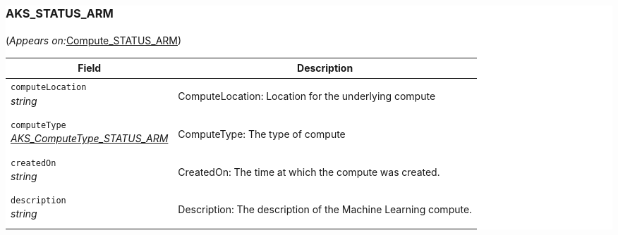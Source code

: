 </table>
<h3 id="machinelearningservices.azure.com/v1api20240401.AKS_STATUS_ARM">AKS_STATUS_ARM
</h3>
<p>
(<em>Appears on:</em><a href="#machinelearningservices.azure.com/v1api20240401.Compute_STATUS_ARM">Compute_STATUS_ARM</a>)
</p>
<div>
</div>
<table>
<thead>
<tr>
<th>Field</th>
<th>Description</th>
</tr>
</thead>
<tbody>
<tr>
<td>
<code>computeLocation</code><br/>
<em>
string
</em>
</td>
<td>
<p>ComputeLocation: Location for the underlying compute</p>
</td>
</tr>
<tr>
<td>
<code>computeType</code><br/>
<em>
<a href="#machinelearningservices.azure.com/v1api20240401.AKS_ComputeType_STATUS_ARM">
AKS_ComputeType_STATUS_ARM
</a>
</em>
</td>
<td>
<p>ComputeType: The type of compute</p>
</td>
</tr>
<tr>
<td>
<code>createdOn</code><br/>
<em>
string
</em>
</td>
<td>
<p>CreatedOn: The time at which the compute was created.</p>
</td>
</tr>
<tr>
<td>
<code>description</code><br/>
<em>
string
</em>
</td>
<td>
<p>Description: The description of the Machine Learning compute.</p>
</td>
</tr>
<tr>
